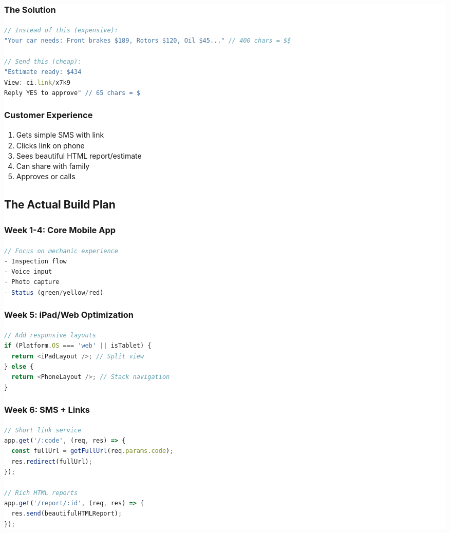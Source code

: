 ### The Solution
```javascript
// Instead of this (expensive):
"Your car needs: Front brakes $189, Rotors $120, Oil $45..." // 400 chars = $$

// Send this (cheap):
"Estimate ready: $434
View: ci.link/x7k9
Reply YES to approve" // 65 chars = $
```

### Customer Experience
1. Gets simple SMS with link
2. Clicks link on phone
3. Sees beautiful HTML report/estimate
4. Can share with family
5. Approves or calls

## The Actual Build Plan

### Week 1-4: Core Mobile App
```javascript
// Focus on mechanic experience
- Inspection flow
- Voice input  
- Photo capture
- Status (green/yellow/red)
```

### Week 5: iPad/Web Optimization
```javascript
// Add responsive layouts
if (Platform.OS === 'web' || isTablet) {
  return <iPadLayout />; // Split view
} else {
  return <PhoneLayout />; // Stack navigation
}
```

### Week 6: SMS + Links
```javascript
// Short link service
app.get('/:code', (req, res) => {
  const fullUrl = getFullUrl(req.params.code);
  res.redirect(fullUrl);
});

// Rich HTML reports
app.get('/report/:id', (req, res) => {
  res.send(beautifulHTMLReport);
});
```
